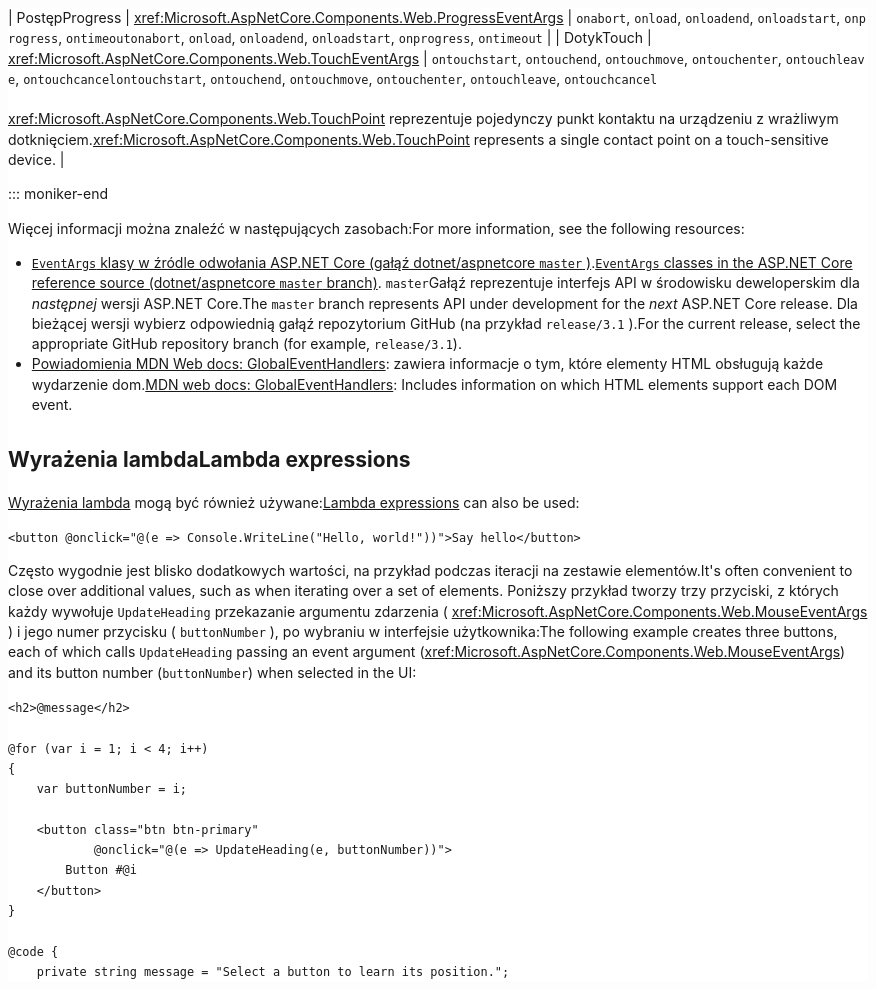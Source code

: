 | <span data-ttu-id="9b677-187">Postęp</span><span class="sxs-lookup"><span data-stu-id="9b677-187">Progress</span></span>         | <xref:Microsoft.AspNetCore.Components.Web.ProgressEventArgs> | <span data-ttu-id="9b677-188">`onabort`, `onload`, `onloadend`, `onloadstart`, `onprogress`, `ontimeout`</span><span class="sxs-lookup"><span data-stu-id="9b677-188">`onabort`, `onload`, `onloadend`, `onloadstart`, `onprogress`, `ontimeout`</span></span> |
| <span data-ttu-id="9b677-189">Dotyk</span><span class="sxs-lookup"><span data-stu-id="9b677-189">Touch</span></span>            | <xref:Microsoft.AspNetCore.Components.Web.TouchEventArgs> | <span data-ttu-id="9b677-190">`ontouchstart`, `ontouchend`, `ontouchmove`, `ontouchenter`, `ontouchleave`, `ontouchcancel`</span><span class="sxs-lookup"><span data-stu-id="9b677-190">`ontouchstart`, `ontouchend`, `ontouchmove`, `ontouchenter`, `ontouchleave`, `ontouchcancel`</span></span><br><br><span data-ttu-id="9b677-191"><xref:Microsoft.AspNetCore.Components.Web.TouchPoint> reprezentuje pojedynczy punkt kontaktu na urządzeniu z wrażliwym dotknięciem.</span><span class="sxs-lookup"><span data-stu-id="9b677-191"><xref:Microsoft.AspNetCore.Components.Web.TouchPoint> represents a single contact point on a touch-sensitive device.</span></span> |

::: moniker-end

<span data-ttu-id="9b677-192">Więcej informacji można znaleźć w następujących zasobach:</span><span class="sxs-lookup"><span data-stu-id="9b677-192">For more information, see the following resources:</span></span>

* <span data-ttu-id="9b677-193">[ `EventArgs` klasy w źródle odwołania ASP.NET Core (gałąź dotnet/aspnetcore `master` )](https://github.com/dotnet/aspnetcore/tree/master/src/Components/Web/src/Web).</span><span class="sxs-lookup"><span data-stu-id="9b677-193">[`EventArgs` classes in the ASP.NET Core reference source (dotnet/aspnetcore `master` branch)](https://github.com/dotnet/aspnetcore/tree/master/src/Components/Web/src/Web).</span></span> <span data-ttu-id="9b677-194">`master`Gałąź reprezentuje interfejs API w środowisku deweloperskim dla *następnej* wersji ASP.NET Core.</span><span class="sxs-lookup"><span data-stu-id="9b677-194">The `master` branch represents API under development for the *next* ASP.NET Core release.</span></span> <span data-ttu-id="9b677-195">Dla bieżącej wersji wybierz odpowiednią gałąź repozytorium GitHub (na przykład `release/3.1` ).</span><span class="sxs-lookup"><span data-stu-id="9b677-195">For the current release, select the appropriate GitHub repository branch (for example, `release/3.1`).</span></span>
* <span data-ttu-id="9b677-196">[Powiadomienia MDN Web docs: GlobalEventHandlers](https://developer.mozilla.org/docs/Web/API/GlobalEventHandlers): zawiera informacje o tym, które elementy HTML obsługują każde wydarzenie dom.</span><span class="sxs-lookup"><span data-stu-id="9b677-196">[MDN web docs: GlobalEventHandlers](https://developer.mozilla.org/docs/Web/API/GlobalEventHandlers): Includes information on which HTML elements support each DOM event.</span></span>

## <a name="lambda-expressions"></a><span data-ttu-id="9b677-197">Wyrażenia lambda</span><span class="sxs-lookup"><span data-stu-id="9b677-197">Lambda expressions</span></span>

<span data-ttu-id="9b677-198">[Wyrażenia lambda](/dotnet/csharp/programming-guide/statements-expressions-operators/lambda-expressions) mogą być również używane:</span><span class="sxs-lookup"><span data-stu-id="9b677-198">[Lambda expressions](/dotnet/csharp/programming-guide/statements-expressions-operators/lambda-expressions) can also be used:</span></span>

```razor
<button @onclick="@(e => Console.WriteLine("Hello, world!"))">Say hello</button>
```

<span data-ttu-id="9b677-199">Często wygodnie jest blisko dodatkowych wartości, na przykład podczas iteracji na zestawie elementów.</span><span class="sxs-lookup"><span data-stu-id="9b677-199">It's often convenient to close over additional values, such as when iterating over a set of elements.</span></span> <span data-ttu-id="9b677-200">Poniższy przykład tworzy trzy przyciski, z których każdy wywołuje `UpdateHeading` przekazanie argumentu zdarzenia ( <xref:Microsoft.AspNetCore.Components.Web.MouseEventArgs> ) i jego numer przycisku ( `buttonNumber` ), po wybraniu w interfejsie użytkownika:</span><span class="sxs-lookup"><span data-stu-id="9b677-200">The following example creates three buttons, each of which calls `UpdateHeading` passing an event argument (<xref:Microsoft.AspNetCore.Components.Web.MouseEventArgs>) and its button number (`buttonNumber`) when selected in the UI:</span></span>

```razor
<h2>@message</h2>

@for (var i = 1; i < 4; i++)
{
    var buttonNumber = i;

    <button class="btn btn-primary"
            @onclick="@(e => UpdateHeading(e, buttonNumber))">
        Button #@i
    </button>
}

@code {
    private string message = "Select a button to learn its position.";
```